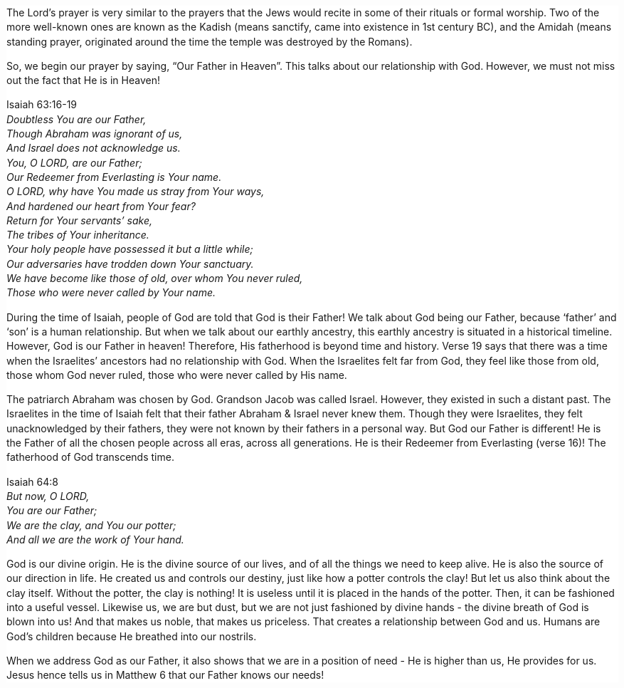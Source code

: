 The Lord’s prayer is very similar to the prayers that the Jews would recite in some of their rituals or formal worship. Two of the more well-known ones are known as the Kadish (means sanctify, came into existence in 1st century BC), and the Amidah (means standing prayer, originated around the time the temple was destroyed by the Romans).

So, we begin our prayer by saying, “Our Father in Heaven”. This talks about our relationship with God. However, we must not miss out the fact that He is in Heaven!

Isaiah 63:16-19  
*Doubtless You are our Father,  
Though Abraham was ignorant of us,  
And Israel does not acknowledge us.   
You, O LORD, are our Father;  
Our Redeemer from Everlasting is Your name.  
O LORD, why have You made us stray from Your ways,  
And hardened our heart from Your fear?  
Return for Your servants’ sake,  
The tribes of Your inheritance.  
Your holy people have possessed it but a little while;  
Our adversaries have trodden down Your sanctuary.  
We have become like those of old, over whom You never ruled,  
Those who were never called by Your name.*

During the time of Isaiah, people of God are told that God is their Father! We talk about God being our Father, because ‘father’ and ‘son’ is a human relationship. But when we talk about our earthly ancestry, this earthly ancestry is situated in a historical timeline. However, God is our Father in heaven! Therefore, His fatherhood is beyond time and history. Verse 19 says that there was a time when the Israelites’ ancestors had no relationship with God. When the Israelites felt far from God, they feel like those from old, those whom God never ruled, those who were never called by His name.

The patriarch Abraham was chosen by God. Grandson Jacob was called Israel. However, they existed in such a distant past. The Israelites in the time of Isaiah felt that their father Abraham & Israel never knew them. Though they were Israelites, they felt unacknowledged by their fathers, they were not known by their fathers in a personal way. But God our Father is different! He is the Father of all the chosen people across all eras, across all generations. He is their Redeemer from Everlasting (verse 16)! The fatherhood of God transcends time.

Isaiah 64:8  
*But now, O LORD,  
You are our Father;  
We are the clay, and You our potter;  
And all we are the work of Your hand.*

God is our divine origin. He is the divine source of our lives, and of all the things we need to keep alive. He is also the source of our direction in life. He created us and controls our destiny, just like how a potter controls the clay! But let us also think about the clay itself. Without the potter, the clay is nothing! It is useless until it is placed in the hands of the potter. Then, it can be fashioned into a useful vessel. Likewise us, we are but dust, but we are not just fashioned by divine hands - the divine breath of God is blown into us! And that makes us noble, that makes us priceless. That creates a relationship between God and us. Humans are God’s children because He breathed into our nostrils.

When we address God as our Father, it also shows that we are in a position of need - He is higher than us, He provides for us. Jesus hence tells us in Matthew 6 that our Father knows our needs!
